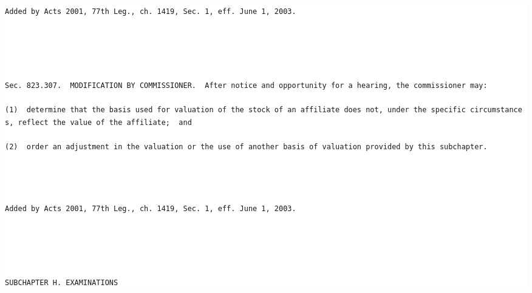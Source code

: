     
    
    
    Added by Acts 2001, 77th Leg., ch. 1419, Sec. 1, eff. June 1, 2003.
    
    
    
    
    
    Sec. 823.307.  MODIFICATION BY COMMISSIONER.  After notice and opportunity for a hearing, the commissioner may:
    
    (1)  determine that the basis used for valuation of the stock of an affiliate does not, under the specific circumstances, reflect the value of the affiliate;  and
    
    (2)  order an adjustment in the valuation or the use of another basis of valuation provided by this subchapter.
    
    
    
    
    Added by Acts 2001, 77th Leg., ch. 1419, Sec. 1, eff. June 1, 2003.
    
    
    
    
    
    SUBCHAPTER H. EXAMINATIONS
    
      
    
    

